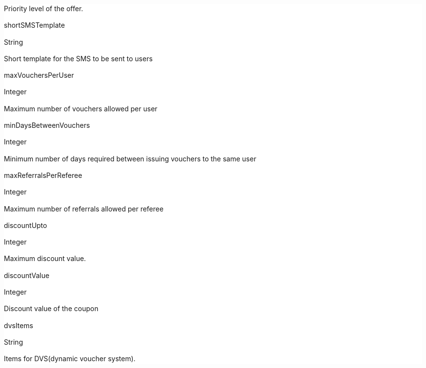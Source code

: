   <td style="border: 1px solid #ddd; padding: 8px;"><p>Priority level of the offer.</p>
</td>
</tr>
<tr>
  <td style="border: 1px solid #ddd; padding: 8px;"><p>shortSMSTemplate</p>
</td>
  <td style="border: 1px solid #ddd; padding: 8px;"><p>String</p>
</td>
  <td style="border: 1px solid #ddd; padding: 8px;"><p>Short template for the SMS to be sent to users</p>
</td>
</tr>
<tr>
  <td style="border: 1px solid #ddd; padding: 8px;"><p>maxVouchersPerUser</p>
</td>
  <td style="border: 1px solid #ddd; padding: 8px;"><p>Integer</p>
</td>
  <td style="border: 1px solid #ddd; padding: 8px;"><p>Maximum number of vouchers allowed per user</p>
</td>
</tr>
<tr>
  <td style="border: 1px solid #ddd; padding: 8px;"><p>minDaysBetweenVouchers</p>
</td>
  <td style="border: 1px solid #ddd; padding: 8px;"><p>Integer</p>
</td>
  <td style="border: 1px solid #ddd; padding: 8px;"><p>Minimum number of days required between issuing vouchers to the same user</p>
</td>
</tr>
<tr>
  <td style="border: 1px solid #ddd; padding: 8px;"><p>maxReferralsPerReferee</p>
</td>
  <td style="border: 1px solid #ddd; padding: 8px;"><p>Integer</p>
</td>
  <td style="border: 1px solid #ddd; padding: 8px;"><p>Maximum number of referrals allowed per referee</p>
</td>
</tr>
<tr>
  <td style="border: 1px solid #ddd; padding: 8px;"><p>discountUpto</p>
</td>
  <td style="border: 1px solid #ddd; padding: 8px;"><p>Integer</p>
</td>
  <td style="border: 1px solid #ddd; padding: 8px;"><p>Maximum discount value.</p>
</td>
</tr>
<tr>
  <td style="border: 1px solid #ddd; padding: 8px;"><p>discountValue</p>
</td>
  <td style="border: 1px solid #ddd; padding: 8px;"><p>Integer</p>
</td>
  <td style="border: 1px solid #ddd; padding: 8px;"><p>Discount value of the coupon</p>
</td>
</tr>
<tr>
  <td style="border: 1px solid #ddd; padding: 8px;"><p>dvsItems</p>
</td>
  <td style="border: 1px solid #ddd; padding: 8px;"><p>String</p>
</td>
  <td style="border: 1px solid #ddd; padding: 8px;"><p>Items for DVS(dynamic voucher system).</p>
</td>
</tr>
<tr>